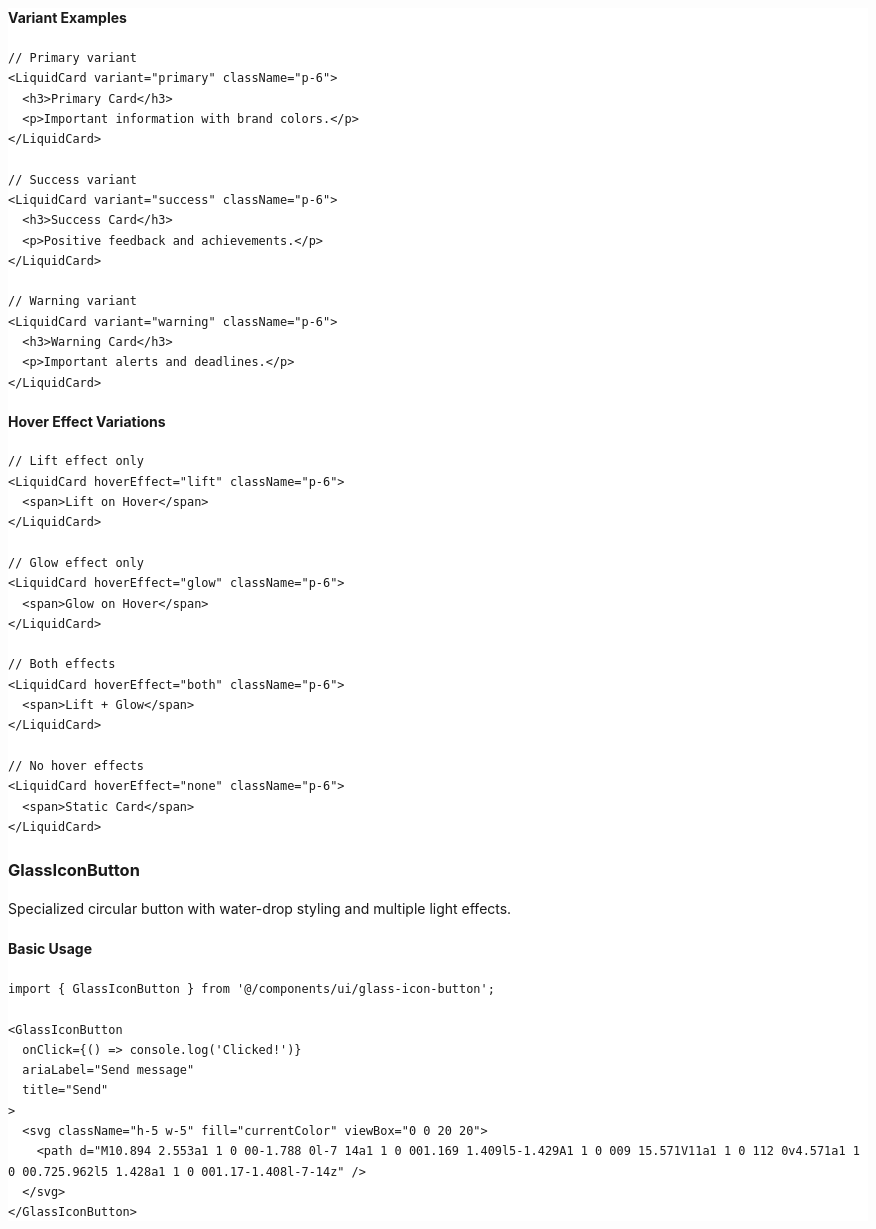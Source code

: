 #### Variant Examples
```tsx
// Primary variant
<LiquidCard variant="primary" className="p-6">
  <h3>Primary Card</h3>
  <p>Important information with brand colors.</p>
</LiquidCard>

// Success variant
<LiquidCard variant="success" className="p-6">
  <h3>Success Card</h3>
  <p>Positive feedback and achievements.</p>
</LiquidCard>

// Warning variant
<LiquidCard variant="warning" className="p-6">
  <h3>Warning Card</h3>
  <p>Important alerts and deadlines.</p>
</LiquidCard>
```

#### Hover Effect Variations
```tsx
// Lift effect only
<LiquidCard hoverEffect="lift" className="p-6">
  <span>Lift on Hover</span>
</LiquidCard>

// Glow effect only
<LiquidCard hoverEffect="glow" className="p-6">
  <span>Glow on Hover</span>
</LiquidCard>

// Both effects
<LiquidCard hoverEffect="both" className="p-6">
  <span>Lift + Glow</span>
</LiquidCard>

// No hover effects
<LiquidCard hoverEffect="none" className="p-6">
  <span>Static Card</span>
</LiquidCard>
```

### GlassIconButton

Specialized circular button with water-drop styling and multiple light effects.

#### Basic Usage
```tsx
import { GlassIconButton } from '@/components/ui/glass-icon-button';

<GlassIconButton
  onClick={() => console.log('Clicked!')}
  ariaLabel="Send message"
  title="Send"
>
  <svg className="h-5 w-5" fill="currentColor" viewBox="0 0 20 20">
    <path d="M10.894 2.553a1 1 0 00-1.788 0l-7 14a1 1 0 001.169 1.409l5-1.429A1 1 0 009 15.571V11a1 1 0 112 0v4.571a1 1 0 00.725.962l5 1.428a1 1 0 001.17-1.408l-7-14z" />
  </svg>
</GlassIconButton>
```

